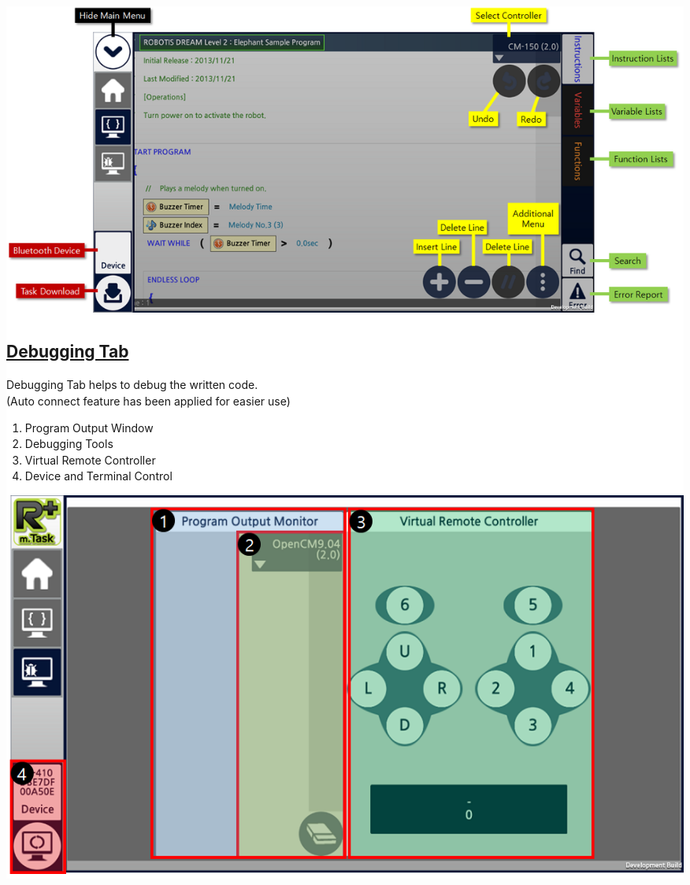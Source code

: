 ![](/assets/images/sw/rplus_mobile/r+m_task2_6.png)

## [Debugging Tab](#debugging-tab)

Debugging Tab helps to debug the written code.  
(Auto connect feature has been applied for easier use)

1. Program Output Window
2. Debugging Tools
3. Virtual Remote Controller
4. Device and Terminal Control

![](/assets/images/sw/rplus_mobile/r+m_task2_7.png)
